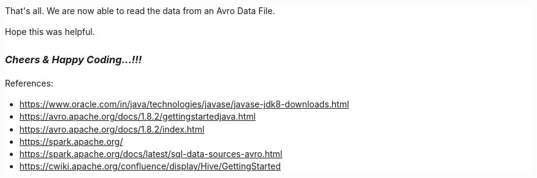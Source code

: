 That's all. We are now able to read the data from an Avro Data File.

Hope this was helpful.

### ***Cheers & Happy Coding...!!!***

References:

* https://www.oracle.com/in/java/technologies/javase/javase-jdk8-downloads.html
* https://avro.apache.org/docs/1.8.2/gettingstartedjava.html
* https://avro.apache.org/docs/1.8.2/index.html
* https://spark.apache.org/
* https://spark.apache.org/docs/latest/sql-data-sources-avro.html
* https://cwiki.apache.org/confluence/display/Hive/GettingStarted
